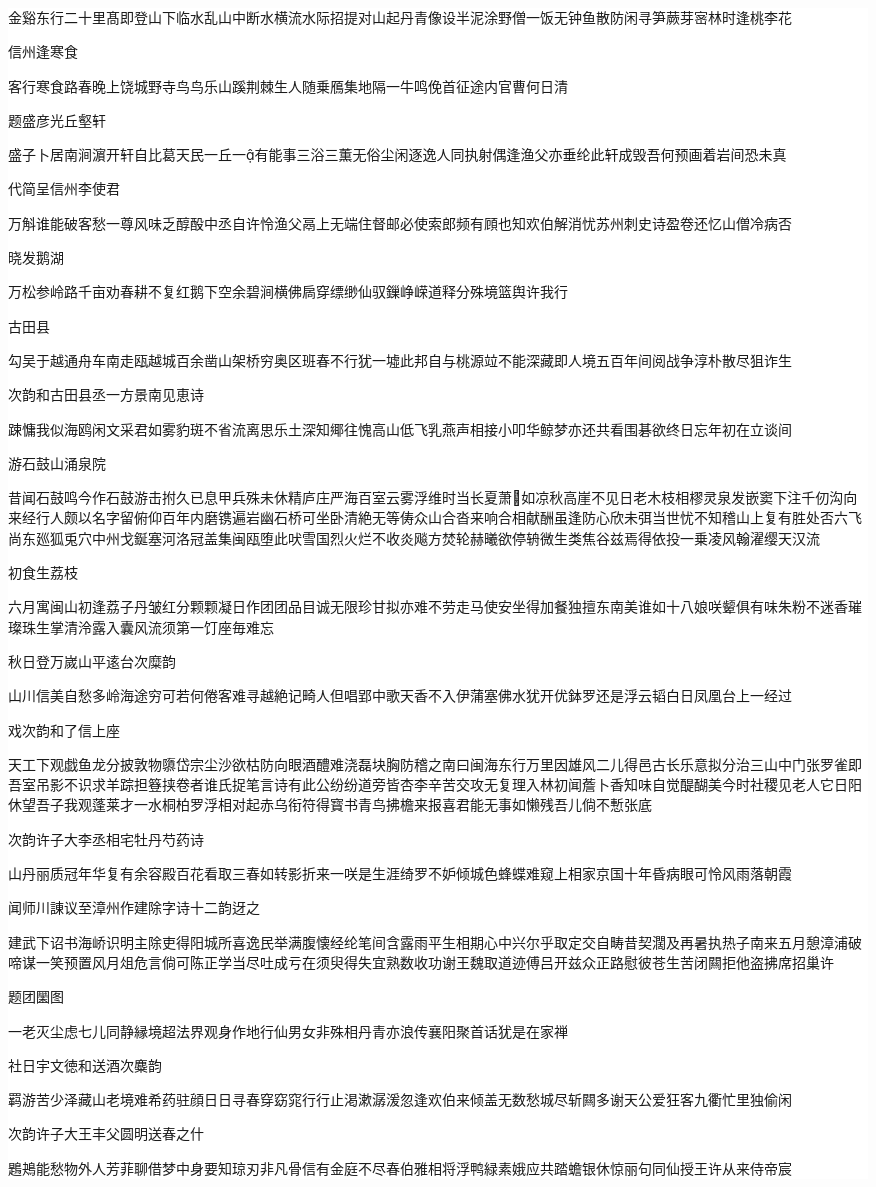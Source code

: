 金谿东行二十里髙即登山下临水乱山中断水横流水际招提对山起丹青像设半泥涂野僧一饭无钟鱼散防闲寻笋蕨芽宻林时逢桃李花  

信州逢寒食  

客行寒食路春晚上饶城野寺鸟鸟乐山蹊荆棘生人随乗鴈集地隔一牛鸣俛首征途内官曹何日清  

题盛彦光丘壑轩  

盛子卜居南涧濵开轩自比葛天民一丘一有能事三浴三薫无俗尘闲逐逸人同执射偶逢渔父亦垂纶此轩成毁吾何预画着岩间恐未真  

代简呈信州李使君  

万斛谁能破客愁一尊风味乏醇酘中丞自许怜渔父鬲上无端住督邮必使索郎频有頋也知欢伯解消忧苏州刺史诗盈卷还忆山僧冷病否  

晓发鹅湖  

万松参岭路千亩劝春耕不复红鹅下空余碧涧横佛扄穿缥缈仙驭鏁峥嵘道释分殊境篮舆许我行  

古田县  

勾吴于越通舟车南走瓯越城百余凿山架桥穷奥区班春不行犹一墟此邦自与桃源竝不能深藏即人境五百年间阅战争淳朴散尽狙诈生  

次韵和古田县丞一方景南见恵诗  

踈慵我似海鸥闲文采君如雾豹斑不省流离思乐土深知鄊往愧高山低飞乳燕声相接小叩华鲸梦亦还共看围碁欲终日忘年初在立谈间  

游石鼓山涌泉院  

昔闻石鼓鸣今作石鼓游击拊久已息甲兵殊未休精庐庄严海百室云雾浮维时当长夏萧如凉秋高崖不见日老木枝相樛灵泉发嵌窦下注千仞沟向来经行人颇以名字留俯仰百年内磨镌遍岩幽石桥可坐卧清絶无等俦众山合沓来响合相献酬虽逢防心欣未弭当世忧不知稽山上复有胜处否六飞尚东廵狐兎穴中州戈鋋塞河洛冠盖集闽瓯堕此吠雪国烈火烂不收炎飚方焚轮赫曦欲停辀微生类焦谷兹焉得依投一乗凌风翰濯缨天汉流  

初食生荔枝  

六月寓闽山初逢荔子丹皱红分颗颗凝日作团团品目诚无限珍甘拟亦难不劳走马使安坐得加餐独擅东南美谁如十八娘咲颦俱有味朱粉不迷香璀璨珠生掌清泠露入囊风流须第一饤座毎难忘  

秋日登万嵗山平逺台次糜韵  

山川信美自愁多岭海途穷可若何倦客难寻越絶记畸人但唱郢中歌天香不入伊蒲塞佛水犹开优鉢罗还是浮云韬白日凤凰台上一经过  

戏次韵和了信上座  

天工下观戯鱼龙分披敦物隳岱宗尘沙欲枯防向眼酒醴难浇磊块胸防稽之南曰闽海东行万里因雄风二儿得邑古长乐意拟分治三山中门张罗雀即吾室吊影不识求羊踪担簦挟卷者谁氏捉笔言诗有此公纷纷道旁皆杏李辛苦交攻无复理入林初闻薝卜香知味自觉醍醐美今时社稷见老人它日阳休望吾子我观蓬莱才一水桐柏罗浮相对起赤乌衔符得寳书青鸟拂檐来报喜君能无事如懒残吾儿倘不慙张底  

次韵许子大李丞相宅牡丹芍药诗  

山丹丽质冠年华复有余容殿百花看取三春如转影折来一咲是生涯绮罗不妒倾城色蜂蝶难窥上相家京国十年昏病眼可怜风雨落朝霞  

闻师川諌议至漳州作建除字诗十二韵迓之  

建武下诏书海峤识明主除吏得阳城所喜逸民举满腹懐经纶笔间含露雨平生相期心中兴尔乎取定交自畴昔契濶及再暑执热子南来五月憩漳浦破啼谋一笑预置风月俎危言倘可陈正学当尽吐成亏在须臾得失宜熟数收功谢王魏取道迹傅吕开兹众正路慰彼苍生苦闭闗拒他盗拂席招巢许  

题团圞图  

一老灭尘虑七儿同静縁境超法界观身作地行仙男女非殊相丹青亦浪传襄阳聚首话犹是在家禅  

社日宇文徳和送酒次麋韵  

羁游苦少泽藏山老境难希药驻顔日日寻春穿窈窕行行止渇漱潺湲忽逢欢伯来倾盖无数愁城尽斩闗多谢天公爱狂客九衢忙里独偷闲  

次韵许子大王丰父圆明送春之什  

鶗鴂能愁物外人芳菲聊借梦中身要知琼刃非凡骨信有金庭不尽春伯雅相将浮鸭緑素娥应共踏蟾银休惊丽句同仙授王许从来侍帝宸  
